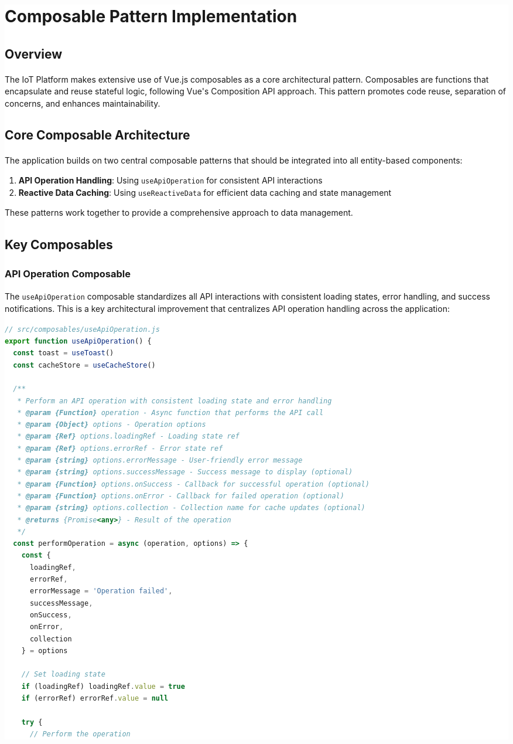 # Composable Pattern Implementation

## Overview

The IoT Platform makes extensive use of Vue.js composables as a core architectural pattern. Composables are functions that encapsulate and reuse stateful logic, following Vue's Composition API approach. This pattern promotes code reuse, separation of concerns, and enhances maintainability.

## Core Composable Architecture

The application builds on two central composable patterns that should be integrated into all entity-based components:

1. **API Operation Handling**: Using `useApiOperation` for consistent API interactions
2. **Reactive Data Caching**: Using `useReactiveData` for efficient data caching and state management

These patterns work together to provide a comprehensive approach to data management.

## Key Composables

### API Operation Composable

The `useApiOperation` composable standardizes all API interactions with consistent loading states, error handling, and success notifications. This is a key architectural improvement that centralizes API operation handling across the application:

```javascript
// src/composables/useApiOperation.js
export function useApiOperation() {
  const toast = useToast()
  const cacheStore = useCacheStore()

  /**
   * Perform an API operation with consistent loading state and error handling
   * @param {Function} operation - Async function that performs the API call
   * @param {Object} options - Operation options
   * @param {Ref} options.loadingRef - Loading state ref
   * @param {Ref} options.errorRef - Error state ref
   * @param {string} options.errorMessage - User-friendly error message
   * @param {string} options.successMessage - Success message to display (optional)
   * @param {Function} options.onSuccess - Callback for successful operation (optional)
   * @param {Function} options.onError - Callback for failed operation (optional)
   * @param {string} options.collection - Collection name for cache updates (optional)
   * @returns {Promise<any>} - Result of the operation
   */
  const performOperation = async (operation, options) => {
    const {
      loadingRef,
      errorRef,
      errorMessage = 'Operation failed',
      successMessage,
      onSuccess,
      onError,
      collection
    } = options

    // Set loading state
    if (loadingRef) loadingRef.value = true
    if (errorRef) errorRef.value = null

    try {
      // Perform the operation
```